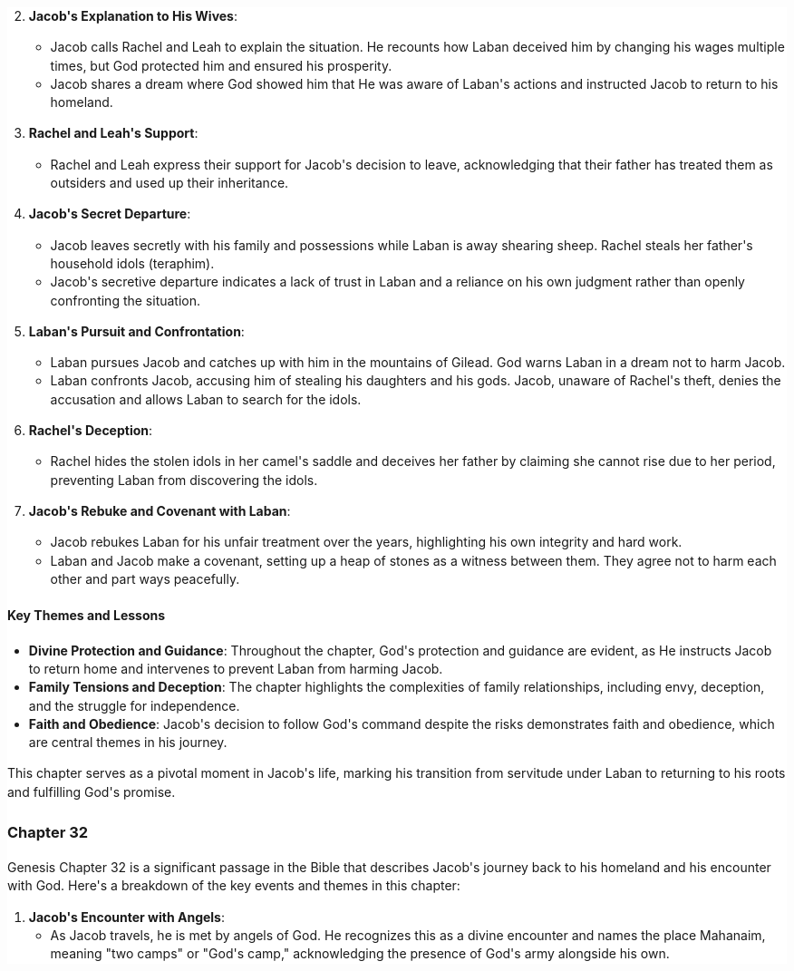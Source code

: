 2. **Jacob's Explanation to His Wives**:
   - Jacob calls Rachel and Leah to explain the situation. He recounts how Laban deceived him by changing his wages multiple times, but God protected him and ensured his prosperity.
   - Jacob shares a dream where God showed him that He was aware of Laban's actions and instructed Jacob to return to his homeland.

3. **Rachel and Leah's Support**:
   - Rachel and Leah express their support for Jacob's decision to leave, acknowledging that their father has treated them as outsiders and used up their inheritance.

4. **Jacob's Secret Departure**:
   - Jacob leaves secretly with his family and possessions while Laban is away shearing sheep. Rachel steals her father's household idols (teraphim).
   - Jacob's secretive departure indicates a lack of trust in Laban and a reliance on his own judgment rather than openly confronting the situation.

5. **Laban's Pursuit and Confrontation**:
   - Laban pursues Jacob and catches up with him in the mountains of Gilead. God warns Laban in a dream not to harm Jacob.
   - Laban confronts Jacob, accusing him of stealing his daughters and his gods. Jacob, unaware of Rachel's theft, denies the accusation and allows Laban to search for the idols.

6. **Rachel's Deception**:
   - Rachel hides the stolen idols in her camel's saddle and deceives her father by claiming she cannot rise due to her period, preventing Laban from discovering the idols.

7. **Jacob's Rebuke and Covenant with Laban**:
   - Jacob rebukes Laban for his unfair treatment over the years, highlighting his own integrity and hard work.
   - Laban and Jacob make a covenant, setting up a heap of stones as a witness between them. They agree not to harm each other and part ways peacefully.

#### Key Themes and Lessons

- **Divine Protection and Guidance**: Throughout the chapter, God's protection and guidance are evident, as He instructs Jacob to return home and intervenes to prevent Laban from harming Jacob.
- **Family Tensions and Deception**: The chapter highlights the complexities of family relationships, including envy, deception, and the struggle for independence.
- **Faith and Obedience**: Jacob's decision to follow God's command despite the risks demonstrates faith and obedience, which are central themes in his journey.

This chapter serves as a pivotal moment in Jacob's life, marking his transition from servitude under Laban to returning to his roots and fulfilling God's promise.

### Chapter 32

Genesis Chapter 32 is a significant passage in the Bible that describes Jacob's journey back to his homeland and his encounter with God. Here's a breakdown of the key events and themes in this chapter:

1. **Jacob's Encounter with Angels**:
   - As Jacob travels, he is met by angels of God. He recognizes this as a divine encounter and names the place Mahanaim, meaning "two camps" or "God's camp," acknowledging the presence of God's army alongside his own.
